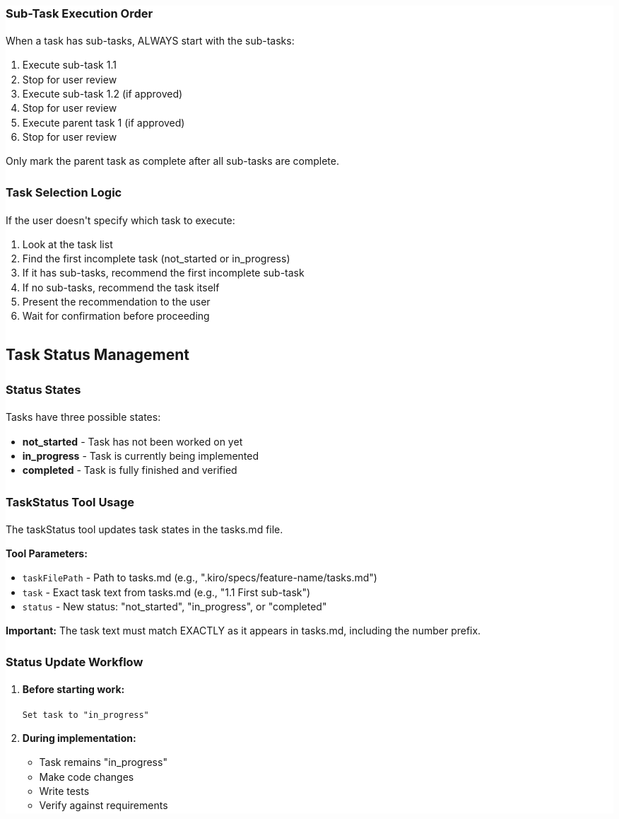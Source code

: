 ### Sub-Task Execution Order

When a task has sub-tasks, ALWAYS start with the sub-tasks:

1. Execute sub-task 1.1
2. Stop for user review
3. Execute sub-task 1.2 (if approved)
4. Stop for user review
5. Execute parent task 1 (if approved)
6. Stop for user review

Only mark the parent task as complete after all sub-tasks are complete.

### Task Selection Logic

If the user doesn't specify which task to execute:

1. Look at the task list
2. Find the first incomplete task (not_started or in_progress)
3. If it has sub-tasks, recommend the first incomplete sub-task
4. If no sub-tasks, recommend the task itself
5. Present the recommendation to the user
6. Wait for confirmation before proceeding

## Task Status Management

### Status States

Tasks have three possible states:

- **not_started** - Task has not been worked on yet
- **in_progress** - Task is currently being implemented
- **completed** - Task is fully finished and verified

### TaskStatus Tool Usage

The taskStatus tool updates task states in the tasks.md file.

**Tool Parameters:**
- `taskFilePath` - Path to tasks.md (e.g., ".kiro/specs/feature-name/tasks.md")
- `task` - Exact task text from tasks.md (e.g., "1.1 First sub-task")
- `status` - New status: "not_started", "in_progress", or "completed"

**Important:** The task text must match EXACTLY as it appears in tasks.md, including the number prefix.

### Status Update Workflow

1. **Before starting work:**
   ```
   Set task to "in_progress"
   ```

2. **During implementation:**
   - Task remains "in_progress"
   - Make code changes
   - Write tests
   - Verify against requirements
